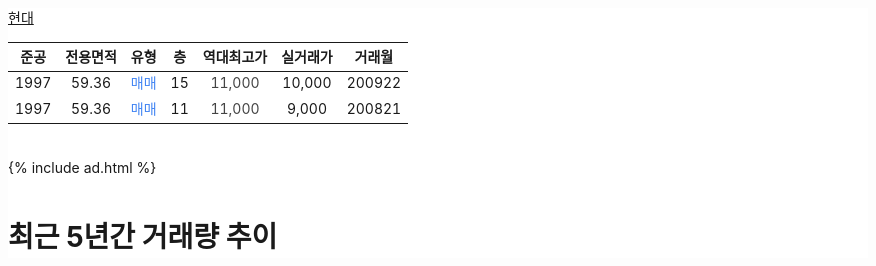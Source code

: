 
<script async src="//pagead2.googlesyndication.com/pagead/js/adsbygoogle.js"></script>

<ins class="adsbygoogle"
     style="display:block"
     data-ad-client="ca-pub-2446590836940007"
     data-ad-slot="1659523306"
     data-ad-format="auto"
     data-full-width-responsive="true"></ins>
<script>
(adsbygoogle = window.adsbygoogle || []).push({});
</script>


[현대](https://search.naver.com/search.naver?query=%EA%B0%95%EC%9B%90%EB%8F%84+%ED%83%9C%EB%B0%B1%EC%8B%9C+%ED%99%A9%EC%A7%80%EB%8F%99+%ED%98%84%EB%8C%80)

|준공|전용면적|유형|층|역대최고가|실거래가|거래월|
|:---:|:---:|:---:|:---:|:---:|:---:|:---:|
|1997|59.36|<span style="color:#4285f3">매매</span>|15|<span style="color:#444444">11,000</span>|10,000|200922|
|1997|59.36|<span style="color:#4285f3">매매</span>|11|<span style="color:#444444">11,000</span>|9,000|200821|


<br>
{% include ad.html %}
<br>

# 최근 5년간 거래량 추이


<div style="width:100%;">
    <canvas id="deal_progress" height="200"></canvas>
</div>

<script>
new Chart(document.getElementById("deal_progress"), {
    type: 'line',
    data: {
        labels: ['201510','201511','201512','201601','201602','201603','201604','201605','201606','201607','201608','201609','201610','201611','201612','201701','201702','201703','201704','201705','201706','201707','201708','201709','201710','201711','201712','201801','201802','201803','201804','201805','201806','201807','201808','201809','201810','201811','201812','201901','201902','201903','201904','201905','201906','201907','201908','201909','201910','201911','201912','202001','202002','202003','202004','202005','202006','202007','202008','202009','202010'],
        datasets: [{
            label: '매매',
            pointRadius: 1,
            data: [39, 42, 54, 30, 38, 45, 34, 36, 46, 39, 31, 31, 34, 26, 15, 31, 36, 37, 29, 27, 51, 28, 41, 37, 26, 37, 28, 37, 31, 36, 25, 25, 26, 35, 34, 37, 52, 24, 38, 31, 34, 45, 40, 46, 37, 26, 44, 41, 43, 35, 40, 48, 60, 42, 36, 40, 29, 53, 36, 31, 14],
            borderColor: "rgba(255, 201, 14, 1)",
            backgroundColor: "rgba(255, 201, 14, 0.5)",
            fill: false,
            lineTension: 0
        },{
            label: '전월세',
            pointRadius: 1,
            data: [26, 31, 21, 25, 45, 35, 26, 29, 16, 26, 78, 41, 39, 27, 27, 20, 44, 32, 35, 32, 19, 37, 67, 28, 24, 14, 31, 22, 46, 33, 32, 20, 19, 15, 48, 30, 24, 20, 21, 18, 33, 35, 20, 10, 10, 12, 9, 12, 12, 9, 10, 14, 19, 8, 6, 9, 9, 18, 12, 5, 2],
            borderColor: "rgba(0, 141, 185, 1)",
            backgroundColor: "rgba(0, 141, 185, 0.5)",
            fill: false,
            lineTension: 0
        }
        ]
